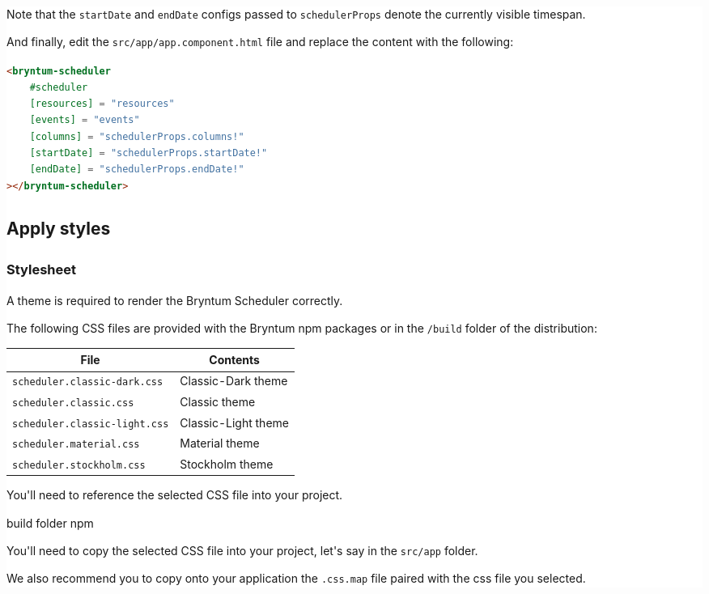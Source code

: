 <div class="note">

Note that the <code>startDate</code> and <code>endDate</code> configs passed to <code>schedulerProps</code> denote the currently visible timespan.

</div>

And finally, edit the `src/app/app.component.html` file and replace the content with the following:

```html
<bryntum-scheduler
    #scheduler
    [resources] = "resources"
    [events] = "events"
    [columns] = "schedulerProps.columns!"
    [startDate] = "schedulerProps.startDate!"
    [endDate] = "schedulerProps.endDate!"
></bryntum-scheduler>
```

## Apply styles

### Stylesheet

A theme is required to render the Bryntum Scheduler correctly.

The following CSS files are provided with the Bryntum npm packages or in the `/build` folder of the distribution:

| File                        | Contents            |
|-----------------------------|---------------------|
| `scheduler.classic-dark.css`  | Classic-Dark theme  |
| `scheduler.classic.css`       | Classic theme       |
| `scheduler.classic-light.css` | Classic-Light theme |
| `scheduler.material.css`      | Material theme      |
| `scheduler.stockholm.css`     | Stockholm theme     |

You'll need to reference the selected CSS file into your project.

<div class="docs-tabs" data-name="stylesheet">
<div>
    <a>build folder</a>
    <a>npm</a>
</div>
<div>

You'll need to copy the selected CSS file into your project, let's say in the <code>src/app</code> folder.

<div class="note">

We also recommend you to copy onto your application the <code>.css.map</code> file paired with the css file you selected.
